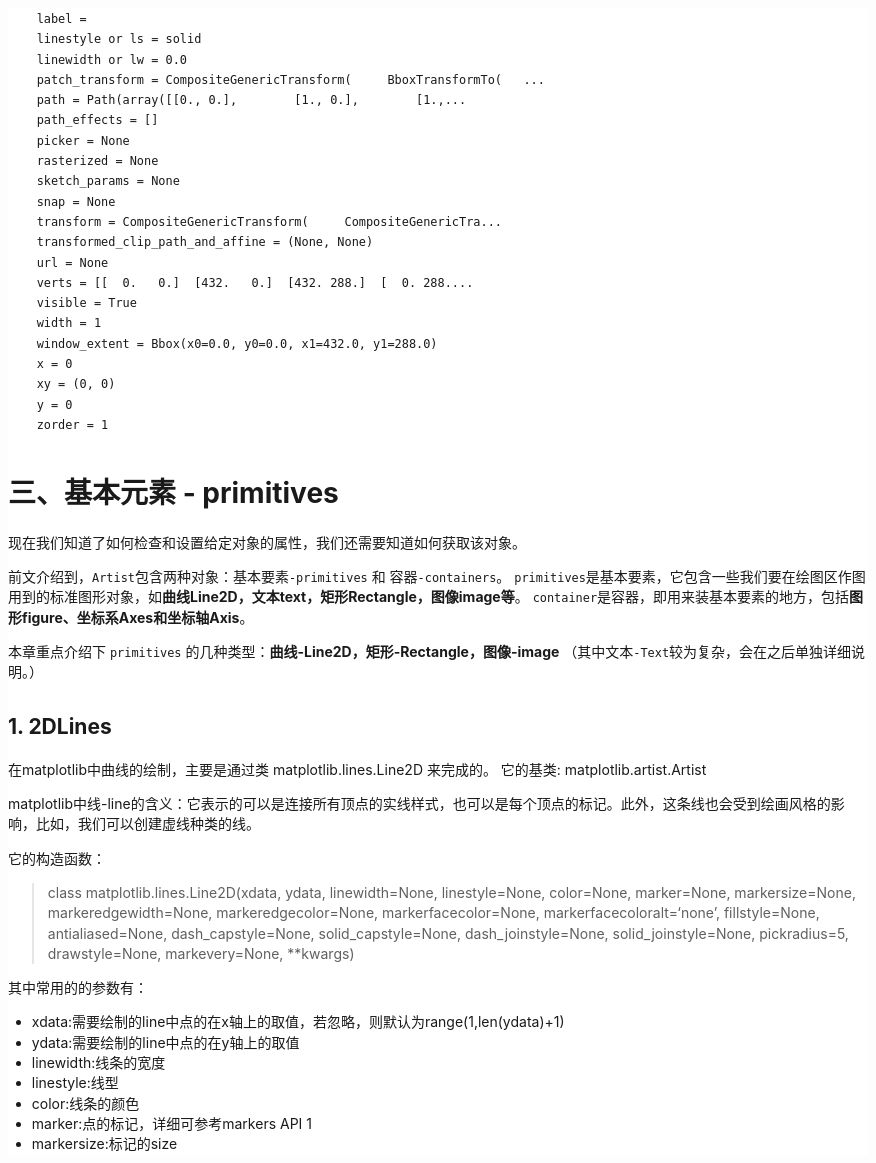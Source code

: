         label = 
        linestyle or ls = solid
        linewidth or lw = 0.0
        patch_transform = CompositeGenericTransform(     BboxTransformTo(   ...
        path = Path(array([[0., 0.],        [1., 0.],        [1.,...
        path_effects = []
        picker = None
        rasterized = None
        sketch_params = None
        snap = None
        transform = CompositeGenericTransform(     CompositeGenericTra...
        transformed_clip_path_and_affine = (None, None)
        url = None
        verts = [[  0.   0.]  [432.   0.]  [432. 288.]  [  0. 288....
        visible = True
        width = 1
        window_extent = Bbox(x0=0.0, y0=0.0, x1=432.0, y1=288.0)
        x = 0
        xy = (0, 0)
        y = 0
        zorder = 1
    

# 三、基本元素 - primitives  

现在我们知道了如何检查和设置给定对象的属性，我们还需要知道如何获取该对象。

前文介绍到，`Artist`包含两种对象：基本要素`-primitives` 和 容器`-containers`。
`primitives`是基本要素，它包含一些我们要在绘图区作图用到的标准图形对象，如**曲线Line2D，文本text，矩形Rectangle，图像image等**。
`container`是容器，即用来装基本要素的地方，包括**图形figure、坐标系Axes和坐标轴Axis**。

本章重点介绍下 `primitives` 的几种类型：**曲线-Line2D，矩形-Rectangle，图像-image** （其中文本`-Text`较为复杂，会在之后单独详细说明。）

## 1. 2DLines

在matplotlib中曲线的绘制，主要是通过类 matplotlib.lines.Line2D 来完成的。
它的基类: matplotlib.artist.Artist

matplotlib中线-line的含义：它表示的可以是连接所有顶点的实线样式，也可以是每个顶点的标记。此外，这条线也会受到绘画风格的影响，比如，我们可以创建虚线种类的线。

它的构造函数：
>class matplotlib.lines.Line2D(xdata, ydata, linewidth=None, linestyle=None, color=None, marker=None, markersize=None, markeredgewidth=None, markeredgecolor=None, markerfacecolor=None, markerfacecoloralt=‘none’, fillstyle=None, antialiased=None, dash_capstyle=None, solid_capstyle=None, dash_joinstyle=None, solid_joinstyle=None, pickradius=5, drawstyle=None, markevery=None, **kwargs)

其中常用的的参数有：  
* xdata:需要绘制的line中点的在x轴上的取值，若忽略，则默认为range(1,len(ydata)+1)
* ydata:需要绘制的line中点的在y轴上的取值
* linewidth:线条的宽度
* linestyle:线型
* color:线条的颜色
* marker:点的标记，详细可参考markers API 1
* markersize:标记的size  
